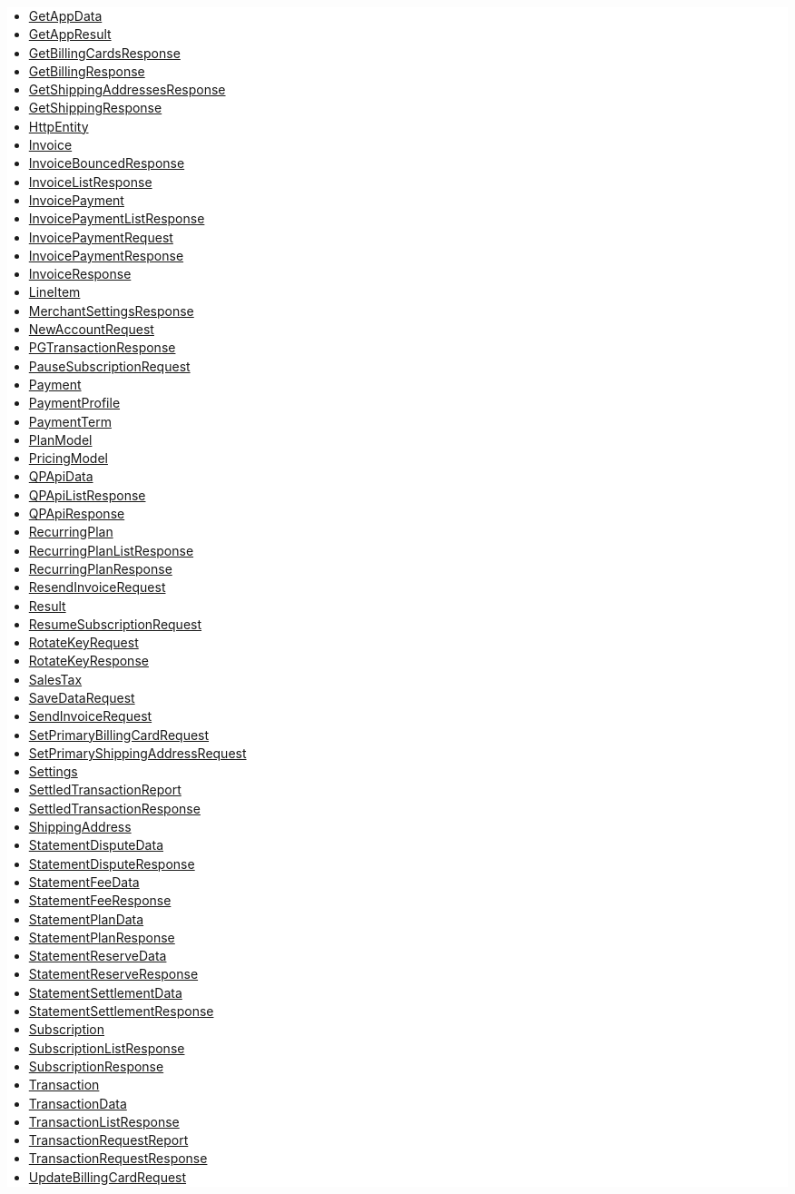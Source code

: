  - [GetAppData](docs/GetAppData.md)
 - [GetAppResult](docs/GetAppResult.md)
 - [GetBillingCardsResponse](docs/GetBillingCardsResponse.md)
 - [GetBillingResponse](docs/GetBillingResponse.md)
 - [GetShippingAddressesResponse](docs/GetShippingAddressesResponse.md)
 - [GetShippingResponse](docs/GetShippingResponse.md)
 - [HttpEntity](docs/HttpEntity.md)
 - [Invoice](docs/Invoice.md)
 - [InvoiceBouncedResponse](docs/InvoiceBouncedResponse.md)
 - [InvoiceListResponse](docs/InvoiceListResponse.md)
 - [InvoicePayment](docs/InvoicePayment.md)
 - [InvoicePaymentListResponse](docs/InvoicePaymentListResponse.md)
 - [InvoicePaymentRequest](docs/InvoicePaymentRequest.md)
 - [InvoicePaymentResponse](docs/InvoicePaymentResponse.md)
 - [InvoiceResponse](docs/InvoiceResponse.md)
 - [LineItem](docs/LineItem.md)
 - [MerchantSettingsResponse](docs/MerchantSettingsResponse.md)
 - [NewAccountRequest](docs/NewAccountRequest.md)
 - [PGTransactionResponse](docs/PGTransactionResponse.md)
 - [PauseSubscriptionRequest](docs/PauseSubscriptionRequest.md)
 - [Payment](docs/Payment.md)
 - [PaymentProfile](docs/PaymentProfile.md)
 - [PaymentTerm](docs/PaymentTerm.md)
 - [PlanModel](docs/PlanModel.md)
 - [PricingModel](docs/PricingModel.md)
 - [QPApiData](docs/QPApiData.md)
 - [QPApiListResponse](docs/QPApiListResponse.md)
 - [QPApiResponse](docs/QPApiResponse.md)
 - [RecurringPlan](docs/RecurringPlan.md)
 - [RecurringPlanListResponse](docs/RecurringPlanListResponse.md)
 - [RecurringPlanResponse](docs/RecurringPlanResponse.md)
 - [ResendInvoiceRequest](docs/ResendInvoiceRequest.md)
 - [Result](docs/Result.md)
 - [ResumeSubscriptionRequest](docs/ResumeSubscriptionRequest.md)
 - [RotateKeyRequest](docs/RotateKeyRequest.md)
 - [RotateKeyResponse](docs/RotateKeyResponse.md)
 - [SalesTax](docs/SalesTax.md)
 - [SaveDataRequest](docs/SaveDataRequest.md)
 - [SendInvoiceRequest](docs/SendInvoiceRequest.md)
 - [SetPrimaryBillingCardRequest](docs/SetPrimaryBillingCardRequest.md)
 - [SetPrimaryShippingAddressRequest](docs/SetPrimaryShippingAddressRequest.md)
 - [Settings](docs/Settings.md)
 - [SettledTransactionReport](docs/SettledTransactionReport.md)
 - [SettledTransactionResponse](docs/SettledTransactionResponse.md)
 - [ShippingAddress](docs/ShippingAddress.md)
 - [StatementDisputeData](docs/StatementDisputeData.md)
 - [StatementDisputeResponse](docs/StatementDisputeResponse.md)
 - [StatementFeeData](docs/StatementFeeData.md)
 - [StatementFeeResponse](docs/StatementFeeResponse.md)
 - [StatementPlanData](docs/StatementPlanData.md)
 - [StatementPlanResponse](docs/StatementPlanResponse.md)
 - [StatementReserveData](docs/StatementReserveData.md)
 - [StatementReserveResponse](docs/StatementReserveResponse.md)
 - [StatementSettlementData](docs/StatementSettlementData.md)
 - [StatementSettlementResponse](docs/StatementSettlementResponse.md)
 - [Subscription](docs/Subscription.md)
 - [SubscriptionListResponse](docs/SubscriptionListResponse.md)
 - [SubscriptionResponse](docs/SubscriptionResponse.md)
 - [Transaction](docs/Transaction.md)
 - [TransactionData](docs/TransactionData.md)
 - [TransactionListResponse](docs/TransactionListResponse.md)
 - [TransactionRequestReport](docs/TransactionRequestReport.md)
 - [TransactionRequestResponse](docs/TransactionRequestResponse.md)
 - [UpdateBillingCardRequest](docs/UpdateBillingCardRequest.md)